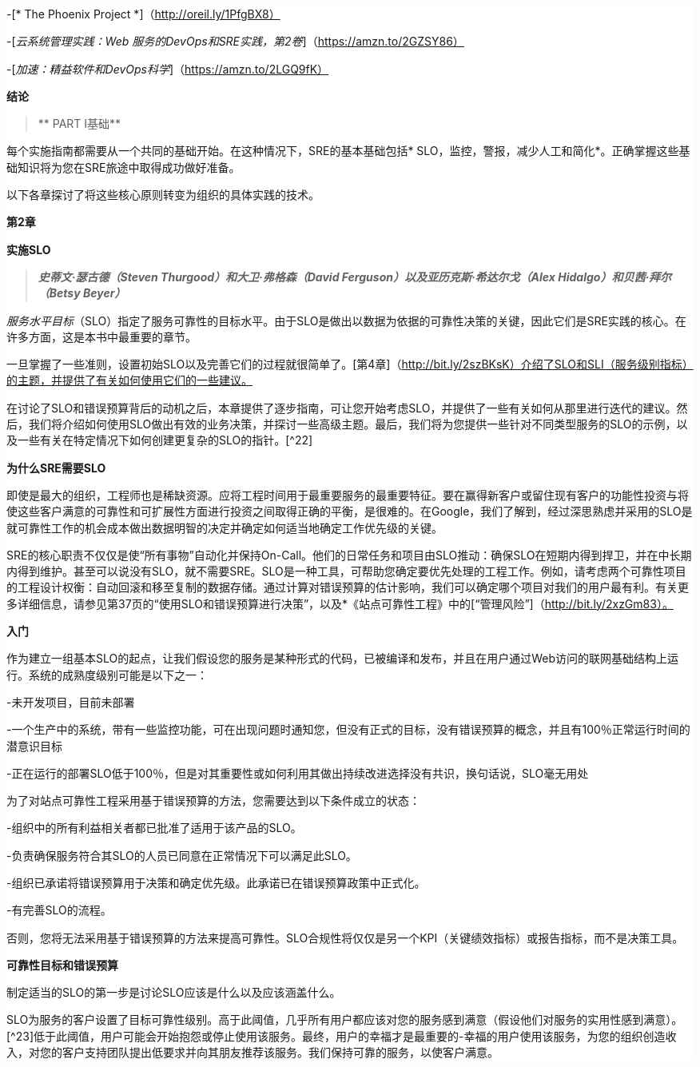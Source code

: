 -[* The Phoenix Project *]（http://oreil.ly/1PfgBX8）

-[*云系统管理实践：Web* *服务的DevOps和SRE实践，第2卷*]（https://amzn.to/2GZSY86）

-[*加速：精益软件和DevOps科学*]（https://amzn.to/2LGQ9fK）

**结论**

> ** PART I基础**

每个实施指南都需要从一个共同的基础开始。在这种情况下，SRE的基本基础包括* SLO，监控，警报，减少人工和简化*。正确掌握这些基础知识将为您在SRE旅途中取得成功做好准备。

以下各章探讨了将这些核心原则转变为组织的具体实践的技术。

**第2章**

**实施SLO**

> ***史蒂文·瑟古德（Steven Thurgood）和大卫·弗格森（David Ferguson）以及亚历克斯·希达尔戈（Alex Hidalgo）和贝茜·拜尔（Betsy Beyer）***

*服务水平目标*（SLO）指定了服务可靠性的目标水平。由于SLO是做出以数据为依据的可靠性决策的关键，因此它们是SRE实践的核心。在许多方面，这是本书中最重要的章节。

一旦掌握了一些准则，设置初始SLO以及完善它们的过程就很简单了。[第4章]（http://bit.ly/2szBKsK）介绍了SLO和SLI（服务级别指标）的主题，并提供了有关如何使用它们的一些建议。

在讨论了SLO和错误预算背后的动机之后，本章提供了逐步指南，可让您开始考虑SLO，并提供了一些有关如何从那里进行迭代的建议。然后，我们将介绍如何使用SLO做出有效的业务决策，并探讨一些高级主题。最后，我们将为您提供一些针对不同类型服务的SLO的示例，以及一些有关在特定情况下如何创建更复杂的SLO的指针。[^22]

**为什么SRE需要SLO**

即使是最大的组织，工程师也是稀缺资源。应将工程时间用于最重要服务的最重要特征。要在赢得新客户或留住现有客户的功能性投资与将使这些客户满意的可靠性和可扩展性方面进行投资之间取得正确的平衡，是很难的。在Google，我们了解到，经过深思熟虑并采用的SLO是就可靠性工作的机会成本做出数据明智的决定并确定如何适当地确定工作优先级的关键。

SRE的核心职责不仅仅是使“所有事物”自动化并保持On-Call。他们的日常任务和项目由SLO推动：确保SLO在短期内得到捍卫，并在中长期内得到维护。甚至可以说没有SLO，就不需要SRE。SLO是一种工具，可帮助您确定要优先处理的工程工作。例如，请考虑两个可靠性项目的工程设计权衡：自动回滚和移至复制的数据存储。通过计算对错误预算的估计影响，我们可以确定哪个项目对我们的用户最有利。有关更多详细信息，请参见第37页的“使用SLO和错误预算进行决策”，以及*《站点可靠性工程》中的[“管理风险”]（http://bit.ly/2xzGm83）。

**入门**

作为建立一组基本SLO的起点，让我们假设您的服务是某种形式的代码，已被编译和发布，并且在用户通过Web访问的联网基础结构上运行。系统的成熟度级别可能是以下之一：

-未开发项目，目前未部署

-一个生产中的系统，带有一些监控功能，可在出现问题时通知您，但没有正式的目标，没有错误预算的概念，并且有100％正常运行时间的潜意识目标

-正在运行的部署SLO低于100％，但是对其重要性或如何利用其做出持续改进选择没有共识，换句话说，SLO毫无用处

为了对站点可靠性工程采用基于错误预算的方法，您需要达到以下条件成立的状态：

-组织中的所有利益相关者都已批准了适用于该产品的SLO。

-负责确保服务符合其SLO的人员已同意在正常情况下可以满足此SLO。

-组织已承诺将错误预算用于决策和确定优先级。此承诺已在错误预算政策中正式化。

-有完善SLO的流程。

否则，您将无法采用基于错误预算的方法来提高可靠性。SLO合规性将仅仅是另一个KPI（关键绩效指标）或报告指标，而不是决策工具。

**可靠性目标和错误预算**

制定适当的SLO的第一步是讨论SLO应该是什么以及应该涵盖什么。

SLO为服务的客户设置了目标可靠性级别。高于此阈值，几乎所有用户都应该对您的服务感到满意（假设他们对服务的实用性感到满意）。[^23]低于此阈值，用户可能会开始抱怨或停止使用该服务。最终，用户的幸福才是最重要的-幸福的用户使用该服务，为您的组织创造收入，对您的客户支持团队提出低要求并向其朋友推荐该服务。我们保持可靠的服务，以使客户满意。
